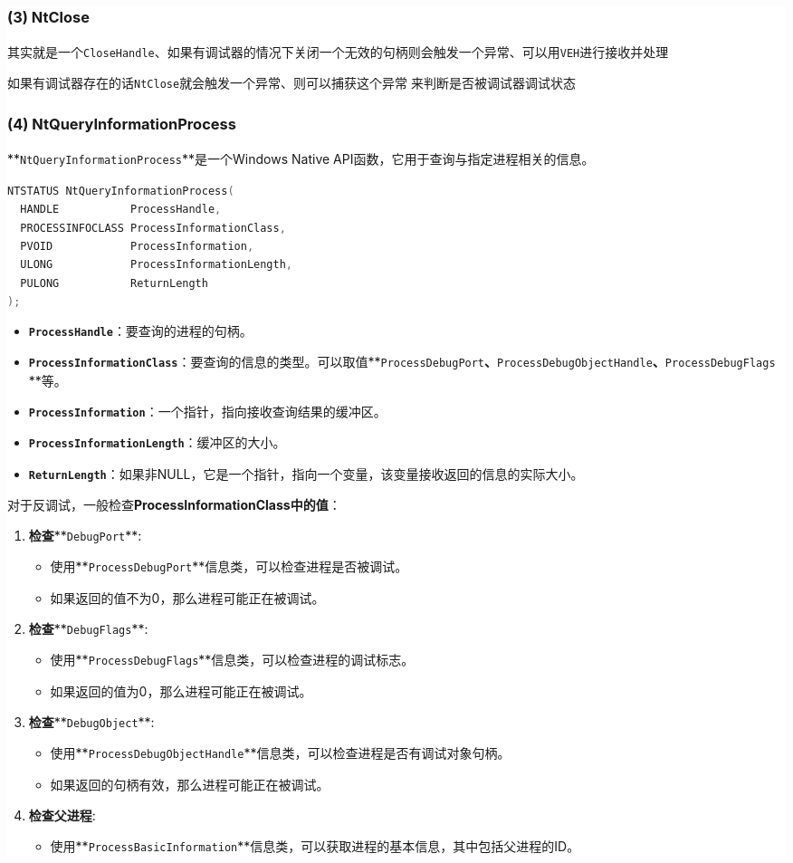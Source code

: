 

### (3) **NtClose**

其实就是一个`CloseHandle`、如果有调试器的情况下关闭一个无效的句柄则会触发一个异常、可以用`VEH`进行接收并处理

如果有调试器存在的话`NtClose`就会触发一个异常、则可以捕获这个异常
来判断是否被调试器调试状态

### (4) **NtQueryInformationProcess**

**`NtQueryInformationProcess`**是一个Windows Native API函数，它用于查询与指定进程相关的信息。

```c
NTSTATUS NtQueryInformationProcess(
  HANDLE           ProcessHandle,
  PROCESSINFOCLASS ProcessInformationClass,
  PVOID            ProcessInformation,
  ULONG            ProcessInformationLength,
  PULONG           ReturnLength
);
```

- **`ProcessHandle`**：要查询的进程的句柄。

- **`ProcessInformationClass`**：要查询的信息的类型。可以取值**`ProcessDebugPort`****、****`ProcessDebugObjectHandle`****、****`ProcessDebugFlags`**等。

- **`ProcessInformation`**：一个指针，指向接收查询结果的缓冲区。

- **`ProcessInformationLength`**：缓冲区的大小。

- **`ReturnLength`**：如果非NULL，它是一个指针，指向一个变量，该变量接收返回的信息的实际大小。

对于反调试，一般检查**ProcessInformationClass中的值**：

1. **检查****`DebugPort`**:

	- 使用**`ProcessDebugPort`**信息类，可以检查进程是否被调试。

	- 如果返回的值不为0，那么进程可能正在被调试。



1. **检查****`DebugFlags`**:

	- 使用**`ProcessDebugFlags`**信息类，可以检查进程的调试标志。

	- 如果返回的值为0，那么进程可能正在被调试。



1. **检查****`DebugObject`**:

	- 使用**`ProcessDebugObjectHandle`**信息类，可以检查进程是否有调试对象句柄。

	- 如果返回的句柄有效，那么进程可能正在被调试。



1. **检查父进程**:

	- 使用**`ProcessBasicInformation`**信息类，可以获取进程的基本信息，其中包括父进程的ID。
